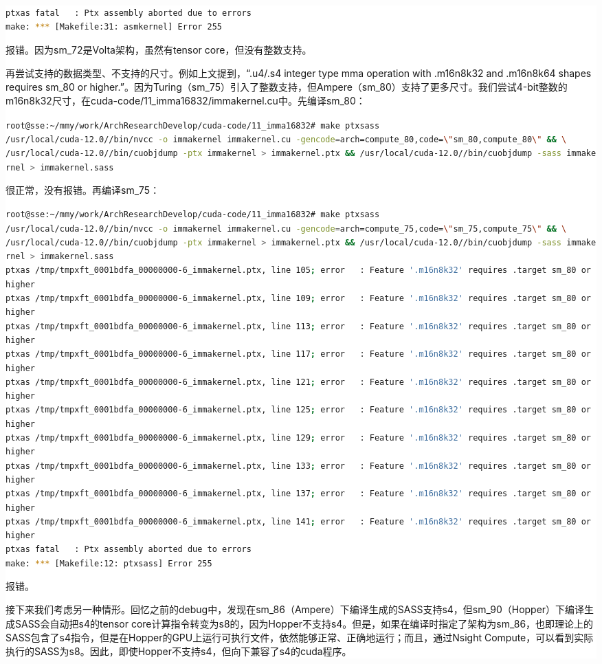 ```bash
ptxas fatal   : Ptx assembly aborted due to errors
make: *** [Makefile:31: asmkernel] Error 255
```

报错。因为sm_72是Volta架构，虽然有tensor core，但没有整数支持。

再尝试支持的数据类型、不支持的尺寸。例如上文提到，“.u4/.s4 integer type mma operation with .m16n8k32 and .m16n8k64 shapes requires sm_80 or higher.”。因为Turing（sm_75）引入了整数支持，但Ampere（sm_80）支持了更多尺寸。我们尝试4-bit整数的m16n8k32尺寸，在cuda-code/11_imma16832/immakernel.cu中。先编译sm_80：

```bash
root@sse:~/mmy/work/ArchResearchDevelop/cuda-code/11_imma16832# make ptxsass
/usr/local/cuda-12.0//bin/nvcc -o immakernel immakernel.cu -gencode=arch=compute_80,code=\"sm_80,compute_80\" && \
/usr/local/cuda-12.0//bin/cuobjdump -ptx immakernel > immakernel.ptx && /usr/local/cuda-12.0//bin/cuobjdump -sass immakernel > immakernel.sass
```

很正常，没有报错。再编译sm_75：

```bash
root@sse:~/mmy/work/ArchResearchDevelop/cuda-code/11_imma16832# make ptxsass
/usr/local/cuda-12.0//bin/nvcc -o immakernel immakernel.cu -gencode=arch=compute_75,code=\"sm_75,compute_75\" && \
/usr/local/cuda-12.0//bin/cuobjdump -ptx immakernel > immakernel.ptx && /usr/local/cuda-12.0//bin/cuobjdump -sass immakernel > immakernel.sass
ptxas /tmp/tmpxft_0001bdfa_00000000-6_immakernel.ptx, line 105; error   : Feature '.m16n8k32' requires .target sm_80 or higher
ptxas /tmp/tmpxft_0001bdfa_00000000-6_immakernel.ptx, line 109; error   : Feature '.m16n8k32' requires .target sm_80 or higher
ptxas /tmp/tmpxft_0001bdfa_00000000-6_immakernel.ptx, line 113; error   : Feature '.m16n8k32' requires .target sm_80 or higher
ptxas /tmp/tmpxft_0001bdfa_00000000-6_immakernel.ptx, line 117; error   : Feature '.m16n8k32' requires .target sm_80 or higher
ptxas /tmp/tmpxft_0001bdfa_00000000-6_immakernel.ptx, line 121; error   : Feature '.m16n8k32' requires .target sm_80 or higher
ptxas /tmp/tmpxft_0001bdfa_00000000-6_immakernel.ptx, line 125; error   : Feature '.m16n8k32' requires .target sm_80 or higher
ptxas /tmp/tmpxft_0001bdfa_00000000-6_immakernel.ptx, line 129; error   : Feature '.m16n8k32' requires .target sm_80 or higher
ptxas /tmp/tmpxft_0001bdfa_00000000-6_immakernel.ptx, line 133; error   : Feature '.m16n8k32' requires .target sm_80 or higher
ptxas /tmp/tmpxft_0001bdfa_00000000-6_immakernel.ptx, line 137; error   : Feature '.m16n8k32' requires .target sm_80 or higher
ptxas /tmp/tmpxft_0001bdfa_00000000-6_immakernel.ptx, line 141; error   : Feature '.m16n8k32' requires .target sm_80 or higher
ptxas fatal   : Ptx assembly aborted due to errors
make: *** [Makefile:12: ptxsass] Error 255
```

报错。

接下来我们考虑另一种情形。回忆之前的debug中，发现在sm_86（Ampere）下编译生成的SASS支持s4，但sm_90（Hopper）下编译生成SASS会自动把s4的tensor core计算指令转变为s8的，因为Hopper不支持s4。但是，如果在编译时指定了架构为sm_86，也即理论上的SASS包含了s4指令，但是在Hopper的GPU上运行可执行文件，依然能够正常、正确地运行；而且，通过Nsight Compute，可以看到实际执行的SASS为s8。因此，即使Hopper不支持s4，但向下兼容了s4的cuda程序。
